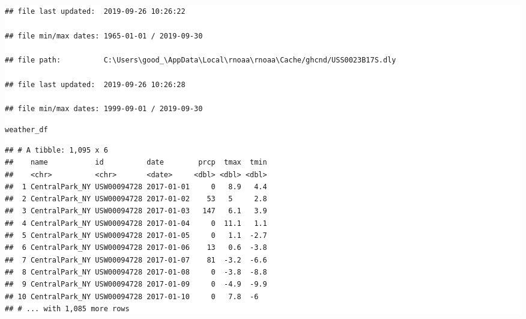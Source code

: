    ## file last updated:  2019-09-26 10:26:22

    ## file min/max dates: 1965-01-01 / 2019-09-30

    ## file path:          C:\Users\good_\AppData\Local\rnoaa\rnoaa\Cache/ghcnd/USS0023B17S.dly

    ## file last updated:  2019-09-26 10:26:28

    ## file min/max dates: 1999-09-01 / 2019-09-30

``` r
weather_df
```

    ## # A tibble: 1,095 x 6
    ##    name           id          date        prcp  tmax  tmin
    ##    <chr>          <chr>       <date>     <dbl> <dbl> <dbl>
    ##  1 CentralPark_NY USW00094728 2017-01-01     0   8.9   4.4
    ##  2 CentralPark_NY USW00094728 2017-01-02    53   5     2.8
    ##  3 CentralPark_NY USW00094728 2017-01-03   147   6.1   3.9
    ##  4 CentralPark_NY USW00094728 2017-01-04     0  11.1   1.1
    ##  5 CentralPark_NY USW00094728 2017-01-05     0   1.1  -2.7
    ##  6 CentralPark_NY USW00094728 2017-01-06    13   0.6  -3.8
    ##  7 CentralPark_NY USW00094728 2017-01-07    81  -3.2  -6.6
    ##  8 CentralPark_NY USW00094728 2017-01-08     0  -3.8  -8.8
    ##  9 CentralPark_NY USW00094728 2017-01-09     0  -4.9  -9.9
    ## 10 CentralPark_NY USW00094728 2017-01-10     0   7.8  -6  
    ## # ... with 1,085 more rows
